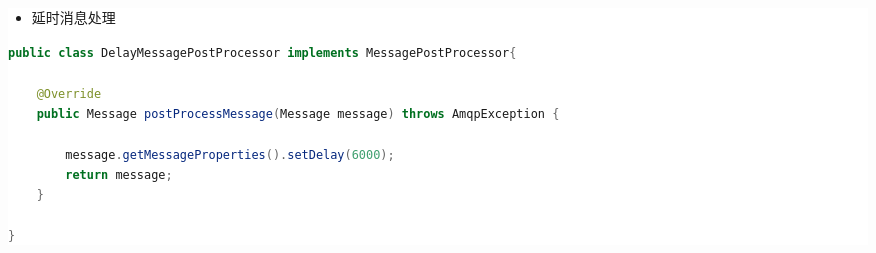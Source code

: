 - 延时消息处理
``` java
public class DelayMessagePostProcessor implements MessagePostProcessor{

	@Override
	public Message postProcessMessage(Message message) throws AmqpException {
		
		message.getMessageProperties().setDelay(6000);
		return message;
	}

}
```